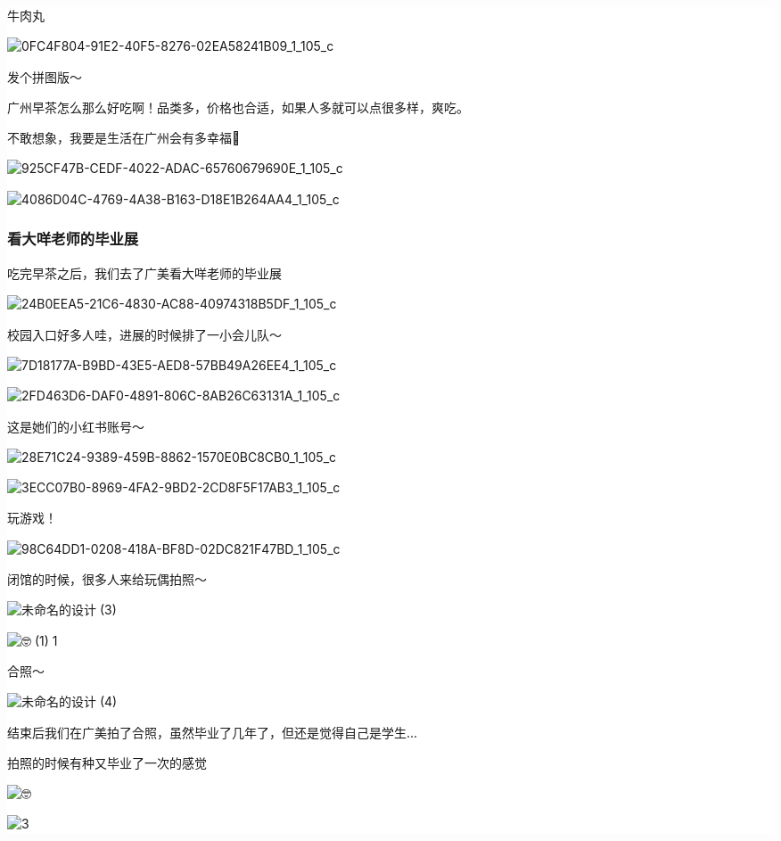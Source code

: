 牛肉丸

![0FC4F804-91E2-40F5-8276-02EA58241B09_1_105_c](https://pictures.kazoottt.top/2024/07/20240708-0FC4F804-91E2-40F5-8276-02EA58241B09_1_105_c.jpeg)

发个拼图版～

广州早茶怎么那么好吃啊！品类多，价格也合适，如果人多就可以点很多样，爽吃。

不敢想象，我要是生活在广州会有多幸福🤩

![925CF47B-CEDF-4022-ADAC-65760679690E_1_105_c](https://pictures.kazoottt.top/2024/07/20240708-925CF47B-CEDF-4022-ADAC-65760679690E_1_105_c.jpeg)

![4086D04C-4769-4A38-B163-D18E1B264AA4_1_105_c](https://pictures.kazoottt.top/2024/07/20240708-4086D04C-4769-4A38-B163-D18E1B264AA4_1_105_c.jpeg)

### 看大咩老师的毕业展

吃完早茶之后，我们去了广美看大咩老师的毕业展

![24B0EEA5-21C6-4830-AC88-40974318B5DF_1_105_c](https://pictures.kazoottt.top/2024/07/20240708-24B0EEA5-21C6-4830-AC88-40974318B5DF_1_105_c.jpeg)

校园入口好多人哇，进展的时候排了一小会儿队～

![7D18177A-B9BD-43E5-AED8-57BB49A26EE4_1_105_c](https://pictures.kazoottt.top/2024/07/20240708-7D18177A-B9BD-43E5-AED8-57BB49A26EE4_1_105_c.jpeg)

![2FD463D6-DAF0-4891-806C-8AB26C63131A_1_105_c](https://pictures.kazoottt.top/2024/07/20240708-2FD463D6-DAF0-4891-806C-8AB26C63131A_1_105_c.jpeg)

这是她们的小红书账号～

![28E71C24-9389-459B-8862-1570E0BC8CB0_1_105_c](https://pictures.kazoottt.top/2024/07/20240708-28E71C24-9389-459B-8862-1570E0BC8CB0_1_105_c.jpeg)

![3ECC07B0-8969-4FA2-9BD2-2CD8F5F17AB3_1_105_c](https://pictures.kazoottt.top/2024/07/20240708-3ECC07B0-8969-4FA2-9BD2-2CD8F5F17AB3_1_105_c.jpeg)

玩游戏！

![98C64DD1-0208-418A-BF8D-02DC821F47BD_1_105_c](https://pictures.kazoottt.top/2024/07/20240708-98C64DD1-0208-418A-BF8D-02DC821F47BD_1_105_c.jpeg)

闭馆的时候，很多人来给玩偶拍照～

![未命名的设计 (3)](https://pictures.kazoottt.top/2024/07/20240708-%E6%9C%AA%E5%91%BD%E5%90%8D%E7%9A%84%E8%AE%BE%E8%AE%A1%20(3).png)

![🤓 (1) 1](https://pictures.kazoottt.top/2024/07/20240708-%F0%9F%A4%93%20(1)%201.png)

合照～

![未命名的设计 (4)](https://pictures.kazoottt.top/2024/07/20240708-%E6%9C%AA%E5%91%BD%E5%90%8D%E7%9A%84%E8%AE%BE%E8%AE%A1%20(4).png)

结束后我们在广美拍了合照，虽然毕业了几年了，但还是觉得自己是学生...

拍照的时候有种又毕业了一次的感觉

![🤓](https://pictures.kazoottt.top/2024/07/20240708-%F0%9F%A4%93.png)

![3](https://pictures.kazoottt.top/2024/07/20240708-3.png)
